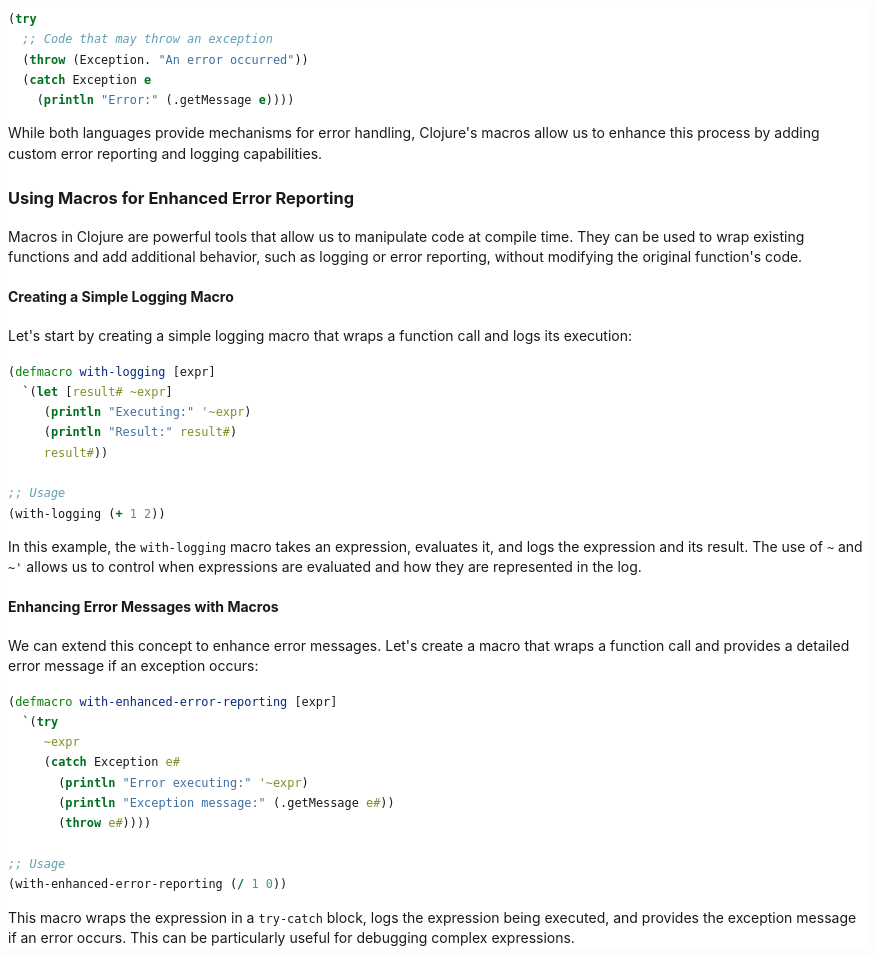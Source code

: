 ```clojure
(try
  ;; Code that may throw an exception
  (throw (Exception. "An error occurred"))
  (catch Exception e
    (println "Error:" (.getMessage e))))
```

While both languages provide mechanisms for error handling, Clojure's macros allow us to enhance this process by adding custom error reporting and logging capabilities.

### Using Macros for Enhanced Error Reporting

Macros in Clojure are powerful tools that allow us to manipulate code at compile time. They can be used to wrap existing functions and add additional behavior, such as logging or error reporting, without modifying the original function's code.

#### Creating a Simple Logging Macro

Let's start by creating a simple logging macro that wraps a function call and logs its execution:

```clojure
(defmacro with-logging [expr]
  `(let [result# ~expr]
     (println "Executing:" '~expr)
     (println "Result:" result#)
     result#))

;; Usage
(with-logging (+ 1 2))
```

In this example, the `with-logging` macro takes an expression, evaluates it, and logs the expression and its result. The use of `~` and `~'` allows us to control when expressions are evaluated and how they are represented in the log.

#### Enhancing Error Messages with Macros

We can extend this concept to enhance error messages. Let's create a macro that wraps a function call and provides a detailed error message if an exception occurs:

```clojure
(defmacro with-enhanced-error-reporting [expr]
  `(try
     ~expr
     (catch Exception e#
       (println "Error executing:" '~expr)
       (println "Exception message:" (.getMessage e#))
       (throw e#))))

;; Usage
(with-enhanced-error-reporting (/ 1 0))
```

This macro wraps the expression in a `try-catch` block, logs the expression being executed, and provides the exception message if an error occurs. This can be particularly useful for debugging complex expressions.
